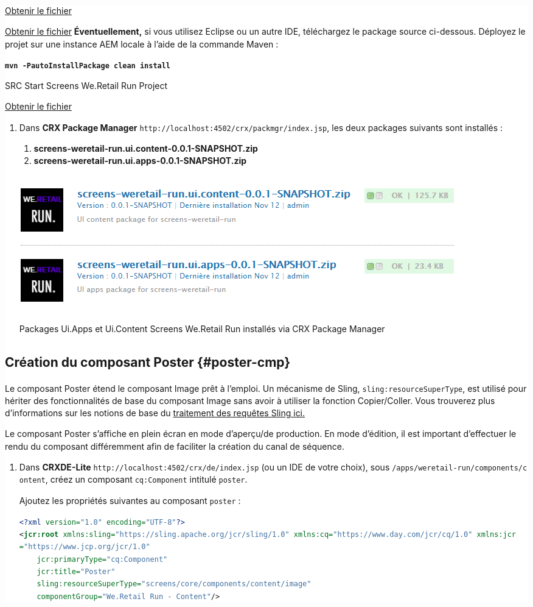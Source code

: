 [Obtenir le fichier](assets/start-poster-screens-weretail-runuiapps-001-snapshot.zip)

   [Obtenir le fichier](assets/start-poster-screens-weretail-runuicontent-001-snapshot.zip)
   **Éventuellement,** si vous utilisez Eclipse ou un autre IDE, téléchargez le package source ci-dessous. Déployez le projet sur une instance AEM locale à l’aide de la commande Maven :

   **`mvn -PautoInstallPackage clean install`**

   SRC Start Screens We.Retail Run Project

[Obtenir le fichier](assets/start-poster-screens-weretail-run.zip)

1. Dans **CRX Package Manager** `http://localhost:4502/crx/packmgr/index.jsp`, les deux packages suivants sont installés :

   1. **screens-weretail-run.ui.content-0.0.1-SNAPSHOT.zip**
   1. **screens-weretail-run.ui.apps-0.0.1-SNAPSHOT.zip**

   ![Packages Ui.Apps et Ui.Content Screens We.Retail Run installés via CRX Package Manager](assets/crx-packages.png)

   Packages Ui.Apps et Ui.Content Screens We.Retail Run installés via CRX Package Manager

## Création du composant Poster {#poster-cmp}

Le composant Poster étend le composant Image prêt à l’emploi. Un mécanisme de Sling, `sling:resourceSuperType`, est utilisé pour hériter des fonctionnalités de base du composant Image sans avoir à utiliser la fonction Copier/Coller. Vous trouverez plus d’informations sur les notions de base du [traitement des requêtes Sling ici.](https://helpx.adobe.com/fr/experience-manager/6-5/sites/developing/using/the-basics.html#SlingRequestProcessing)

Le composant Poster s’affiche en plein écran en mode d’aperçu/de production. En mode d’édition, il est important d’effectuer le rendu du composant différemment afin de faciliter la création du canal de séquence.

1. Dans **CRXDE-Lite** `http://localhost:4502/crx/de/index.jsp` (ou un IDE de votre choix), sous `/apps/weretail-run/components/content`, créez un composant `cq:Component` intitulé `poster`.

   Ajoutez les propriétés suivantes au composant `poster` :

   ```xml
   <?xml version="1.0" encoding="UTF-8"?>
   <jcr:root xmlns:sling="https://sling.apache.org/jcr/sling/1.0" xmlns:cq="https://www.day.com/jcr/cq/1.0" xmlns:jcr="https://www.jcp.org/jcr/1.0"
       jcr:primaryType="cq:Component"
       jcr:title="Poster"
       sling:resourceSuperType="screens/core/components/content/image"
       componentGroup="We.Retail Run - Content"/>
   ```
